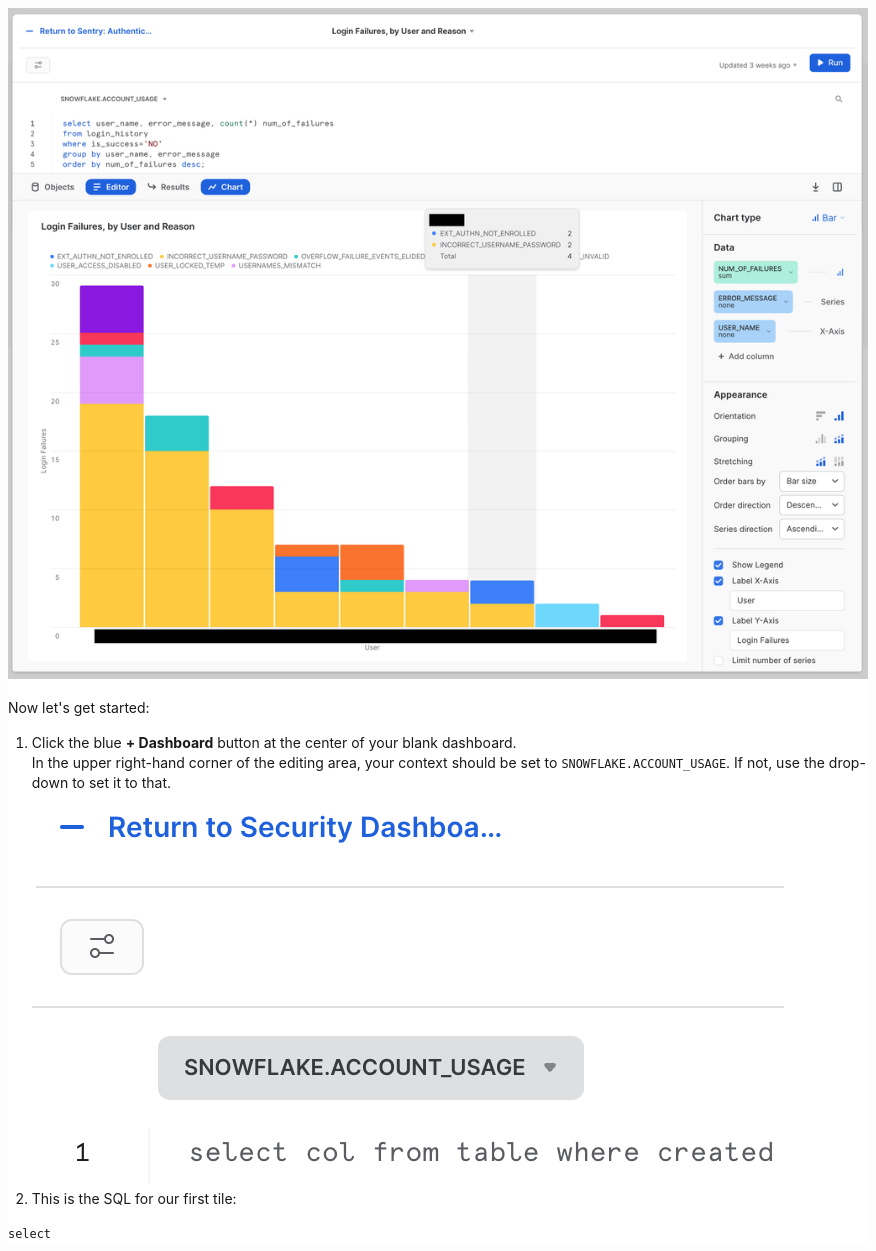 ![First Complete Tile](assets/login_failures_full_chart_config-2.png)

Now let's get started:
1. Click the blue **+ Dashboard** button at the center of your blank dashboard.  
   In the upper right-hand corner of the editing area, your context should be set to `SNOWFLAKE.ACCOUNT_USAGE`. If not, use the drop-down to set it to that.  
   ![Set Tile Context](assets/firstTile_set_context.png)
2. This is the SQL for our first tile:  
```
select
```
